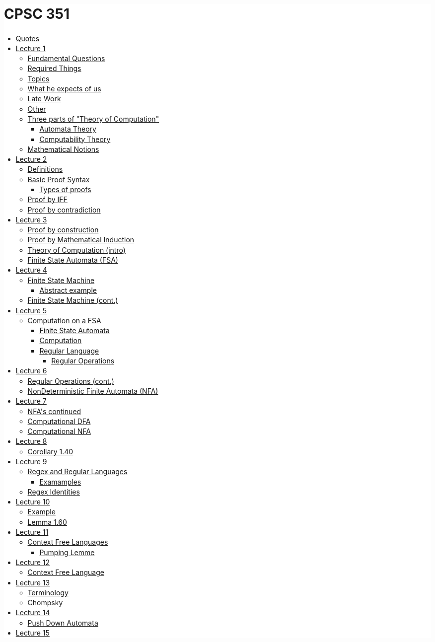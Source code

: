 # CPSC 351 

* [Quotes](#quotes)
* [Lecture 1](#lecture-1)
  * [Fundamental Questions](#fundamental-questions)
  * [Required Things](#required-things)
  * [Topics](#topics)
  * [What he expects of us](#what-he-expects-of-us)
  * [Late Work](#late-work)
  * [Other](#other)
  * [Three parts of "Theory of Computation"](#three-parts-of-theory-of-computation)
    * [Automata Theory](#automata-theory)
    * [Computability Theory](#computability-theory)
  * [Mathematical Notions](#mathematical-notions)
* [Lecture 2](#lecture-2)
  * [Definitions](#definitions)
  * [Basic Proof Syntax](#basic-proof-syntax)
    * [Types of proofs](#types-of-proofs)
  * [Proof by IFF](#proof-by-iff)
  * [Proof by contradiction](#proof-by-contradiction)
* [Lecture 3](#lecture-3)
  * [Proof by construction](#proof-by-construction)
  * [Proof by Mathematical Induction](#proof-by-mathematical-induction)
  * [Theory of Computation (intro)](#theory-of-computation-intro)
  * [Finite State Automata (FSA)](#finite-state-automata-fsa)
* [Lecture 4](#lecture-4)
  * [Finite State Machine](#finite-state-machine)
    * [Abstract example](#abstract-example)
  * [Finite State Machine (cont.)](#finite-state-machine-cont)
* [Lecture 5](#lecture-5)
  * [Computation on a FSA](#computation-on-a-fsa)
    * [Finite State Automata](#finite-state-automata)
    * [Computation](#computation)
    * [Regular Language](#regular-language)
      * [Regular Operations](#regular-operations)
* [Lecture 6](#lecture-6)
  * [Regular Operations (cont.)](#regular-operations-cont)
  * [NonDeterministic Finite Automata (NFA)](#nondeterministic-finite-automata-nfa)
* [Lecture 7](#lecture-7)
  * [NFA's continued](#nfas-continued)
  * [Computational DFA](#computational-dfa)
  * [Computational NFA](#computational-nfa)
* [Lecture 8](#lecture-8)
  * [Corollary 1.40](#corollary-140)
* [Lecture 9](#lecture-9)
  * [Regex and Regular Languages](#regex-and-regular-languages)
    * [Examamples](#examamples)
  * [Regex Identities](#regex-identities)
* [Lecture 10](#lecture-10)
  * [Example](#example)
  * [Lemma 1.60](#lemma-160)
* [Lecture 11](#lecture-11)
  * [Context Free Languages](#context-free-languages)
    * [Pumping Lemme](#pumping-lemme)
* [Lecture 12](#lecture-12)
  * [Context Free Language](#context-free-language)
* [Lecture 13](#lecture-13)
  * [Terminology](#terminology)
  * [Chompsky](#chompsky)
* [Lecture 14](#lecture-14)
  * [Push Down Automata](#push-down-automata)
* [Lecture 15](#lecture-15)